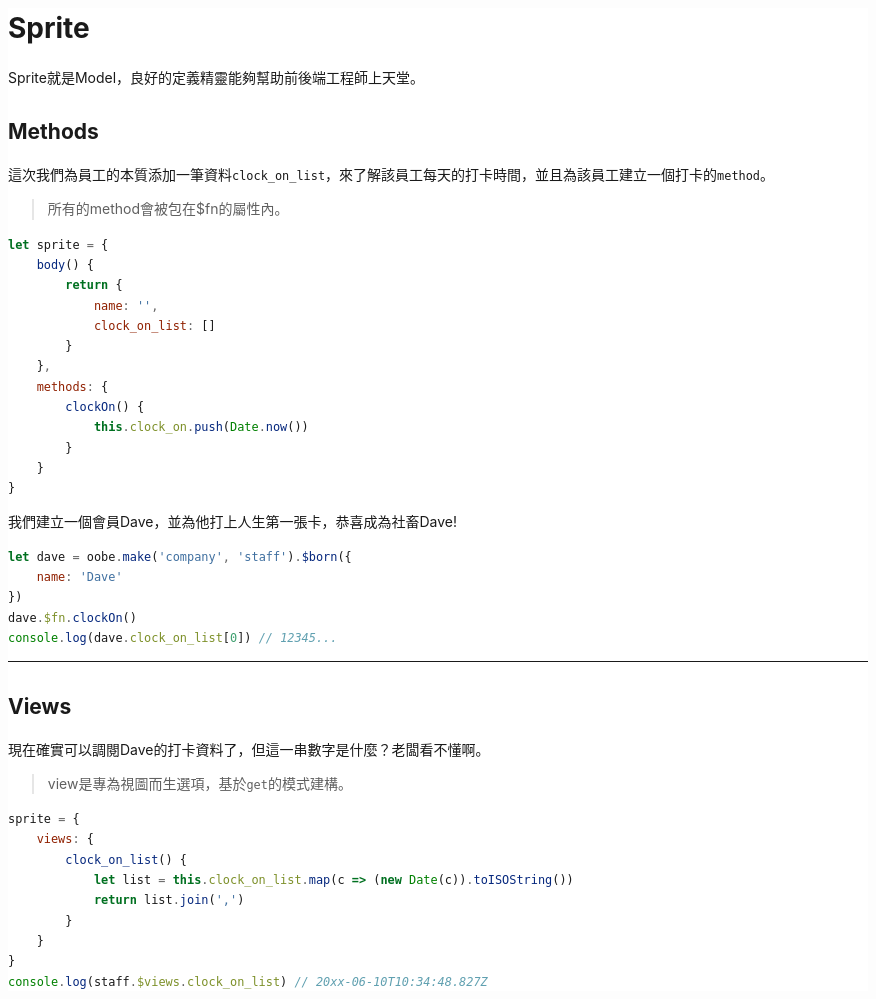 # Sprite

Sprite就是Model，良好的定義精靈能夠幫助前後端工程師上天堂。

## Methods

這次我們為員工的本質添加一筆資料`clock_on_list`，來了解該員工每天的打卡時間，並且為該員工建立一個打卡的`method`。

> 所有的method會被包在$fn的屬性內。

```js
let sprite = {
    body() {
        return {
            name: '',
            clock_on_list: []
        }
    },
    methods: {
        clockOn() {
            this.clock_on.push(Date.now())
        }
    }
}
```

我們建立一個會員Dave，並為他打上人生第一張卡，恭喜成為社畜Dave!

```js
let dave = oobe.make('company', 'staff').$born({
    name: 'Dave'
})
dave.$fn.clockOn()
console.log(dave.clock_on_list[0]) // 12345...
```

---

## Views

現在確實可以調閱Dave的打卡資料了，但這一串數字是什麼？老闆看不懂啊。

> view是專為視圖而生選項，基於`get`的模式建構。

```js
sprite = {
    views: {
        clock_on_list() {
            let list = this.clock_on_list.map(c => (new Date(c)).toISOString())
            return list.join(',')
        }
    }
}
console.log(staff.$views.clock_on_list) // 20xx-06-10T10:34:48.827Z
```
